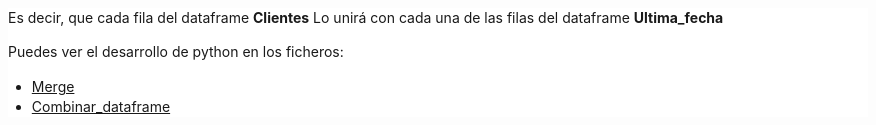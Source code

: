 </div>

Es decir, que cada fila del dataframe **Clientes** Lo unirá con cada una de las filas del dataframe **Ultima_fecha**

Puedes ver el desarrollo de python en los ficheros: 
* [Merge](https://github.com/DanielMontesSerrano/Bootcamp_Abril2023/blob/master/Librerias/Pandas/Merge/Merge.ipynb) 
* [Combinar_dataframe](https://github.com/DanielMontesSerrano/Bootcamp_Abril2023/blob/master/Librerias/Pandas/16%20Combinar%20dataframes%20(merge).ipynb)